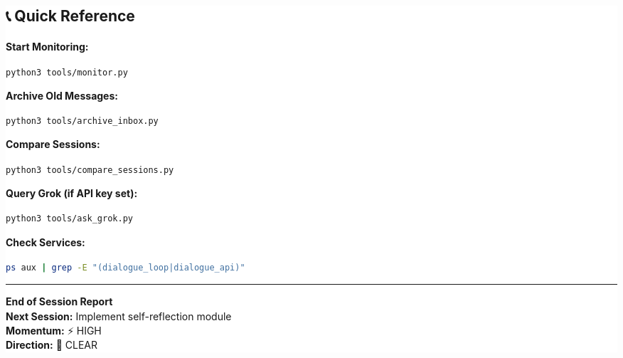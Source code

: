 ## 📞 Quick Reference

**Start Monitoring:**
```bash
python3 tools/monitor.py
```

**Archive Old Messages:**
```bash
python3 tools/archive_inbox.py
```

**Compare Sessions:**
```bash
python3 tools/compare_sessions.py
```

**Query Grok (if API key set):**
```bash
python3 tools/ask_grok.py
```

**Check Services:**
```bash
ps aux | grep -E "(dialogue_loop|dialogue_api)"
```

---

**End of Session Report**  
**Next Session:** Implement self-reflection module  
**Momentum:** ⚡ HIGH  
**Direction:** 🎯 CLEAR
